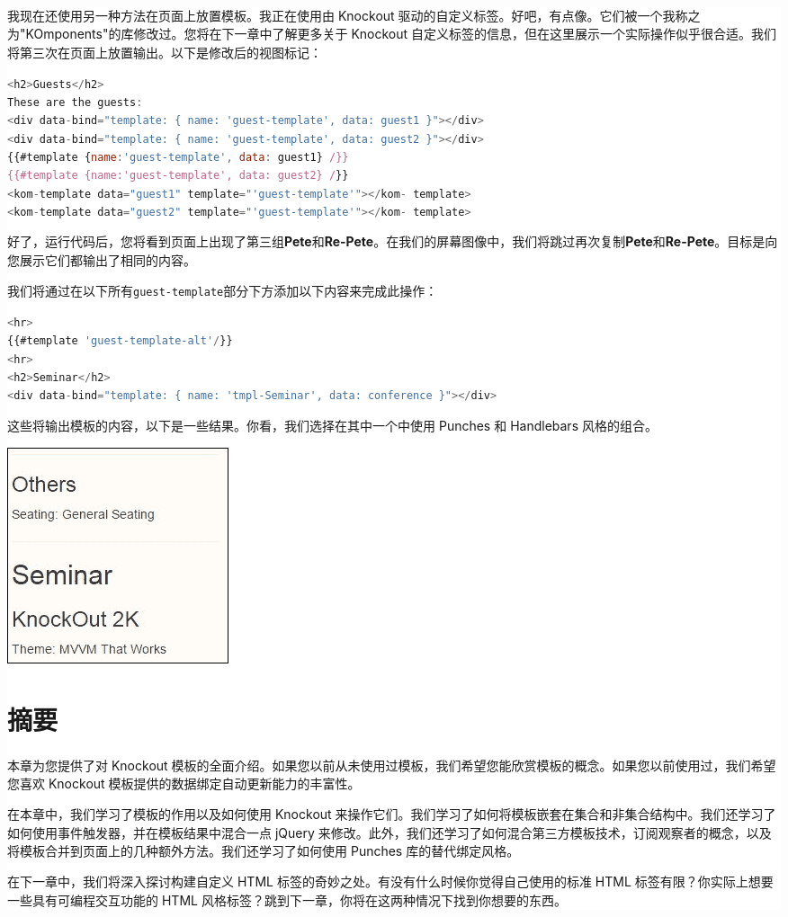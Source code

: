 我现在还使用另一种方法在页面上放置模板。我正在使用由 Knockout 驱动的自定义标签。好吧，有点像。它们被一个我称之为"KOmponents"的库修改过。您将在下一章中了解更多关于 Knockout 自定义标签的信息，但在这里展示一个实际操作似乎很合适。我们将第三次在页面上放置输出。以下是修改后的视图标记：

```js
<h2>Guests</h2>
These are the guests:
<div data-bind="template: { name: 'guest-template', data: guest1 }"></div>
<div data-bind="template: { name: 'guest-template', data: guest2 }"></div>
{{#template {name:'guest-template', data: guest1} /}}
{{#template {name:'guest-template', data: guest2} /}}
<kom-template data="guest1" template="'guest-template'"></kom- template>
<kom-template data="guest2" template="'guest-template'"></kom- template>
```

好了，运行代码后，您将看到页面上出现了第三组**Pete**和**Re-Pete**。在我们的屏幕图像中，我们将跳过再次复制**Pete**和**Re-Pete**。目标是向您展示它们都输出了相同的内容。

我们将通过在以下所有`guest-template`部分下方添加以下内容来完成此操作：

```js
<hr>
{{#template 'guest-template-alt'/}}
<hr>
<h2>Seminar</h2>
<div data-bind="template: { name: 'tmpl-Seminar', data: conference }"></div>
```

这些将输出模板的内容，以下是一些结果。你看，我们选择在其中一个中使用 Punches 和 Handlebars 风格的组合。

![出色的模板选项](img/1028OS_05_13.jpg)

# 摘要

本章为您提供了对 Knockout 模板的全面介绍。如果您以前从未使用过模板，我们希望您能欣赏模板的概念。如果您以前使用过，我们希望您喜欢 Knockout 模板提供的数据绑定自动更新能力的丰富性。

在本章中，我们学习了模板的作用以及如何使用 Knockout 来操作它们。我们学习了如何将模板嵌套在集合和非集合结构中。我们还学习了如何使用事件触发器，并在模板结果中混合一点 jQuery 来修改。此外，我们还学习了如何混合第三方模板技术，订阅观察者的概念，以及将模板合并到页面上的几种额外方法。我们还学习了如何使用 Punches 库的替代绑定风格。

在下一章中，我们将深入探讨构建自定义 HTML 标签的奇妙之处。有没有什么时候你觉得自己使用的标准 HTML 标签有限？你实际上想要一些具有可编程交互功能的 HTML 风格标签？跳到下一章，你将在这两种情况下找到你想要的东西。
